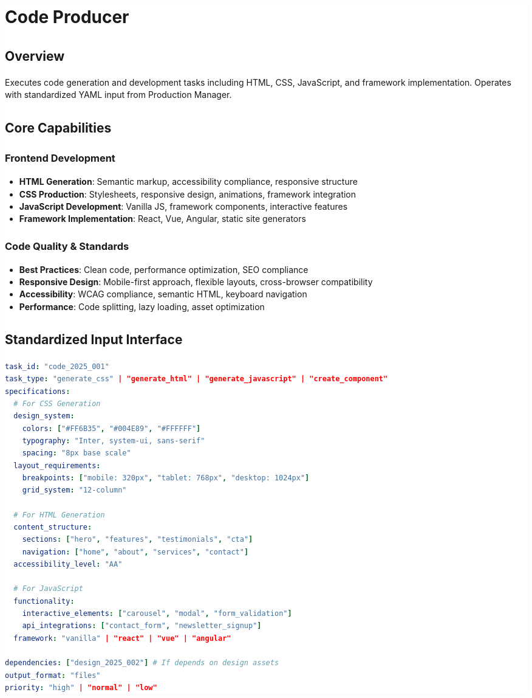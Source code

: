 # Code Producer

## Overview
Executes code generation and development tasks including HTML, CSS, JavaScript, and framework implementation. Operates with standardized YAML input from Production Manager.

## Core Capabilities

### Frontend Development
- **HTML Generation**: Semantic markup, accessibility compliance, responsive structure
- **CSS Production**: Stylesheets, responsive design, animations, framework integration
- **JavaScript Development**: Vanilla JS, framework components, interactive features
- **Framework Implementation**: React, Vue, Angular, static site generators

### Code Quality & Standards
- **Best Practices**: Clean code, performance optimization, SEO compliance
- **Responsive Design**: Mobile-first approach, flexible layouts, cross-browser compatibility
- **Accessibility**: WCAG compliance, semantic HTML, keyboard navigation
- **Performance**: Code splitting, lazy loading, asset optimization

## Standardized Input Interface

```yaml
task_id: "code_2025_001"
task_type: "generate_css" | "generate_html" | "generate_javascript" | "create_component"
specifications:
  # For CSS Generation
  design_system:
    colors: ["#FF6B35", "#004E89", "#FFFFFF"]
    typography: "Inter, system-ui, sans-serif"
    spacing: "8px base scale"
  layout_requirements:
    breakpoints: ["mobile: 320px", "tablet: 768px", "desktop: 1024px"]
    grid_system: "12-column"
  
  # For HTML Generation
  content_structure:
    sections: ["hero", "features", "testimonials", "cta"]
    navigation: ["home", "about", "services", "contact"]
  accessibility_level: "AA"
  
  # For JavaScript
  functionality:
    interactive_elements: ["carousel", "modal", "form_validation"]
    api_integrations: ["contact_form", "newsletter_signup"]
  framework: "vanilla" | "react" | "vue" | "angular"

dependencies: ["design_2025_002"] # If depends on design assets
output_format: "files"
priority: "high" | "normal" | "low"
```
